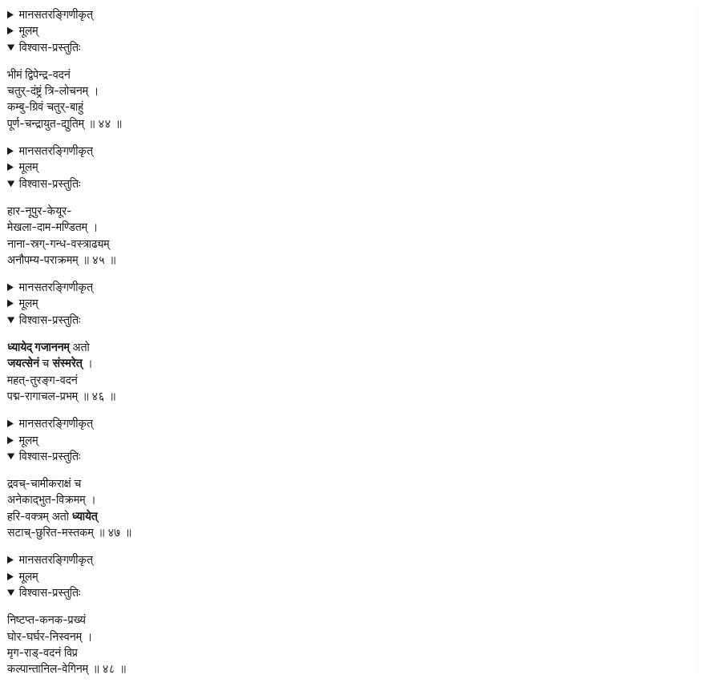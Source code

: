 <details><summary>मानसतरङ्गिणीकृत्</summary></details>


<details><summary>मूलम्</summary></details>
  

<details open><summary>विश्वास-प्रस्तुतिः</summary>

भीमं द्विपेन्द्र-वदनं  
चतुर्-दंष्ट्रं त्रि-लोचनम् ।  
कम्बु-ग्रिवं चतुर्-बाहुं  
पूर्ण-चन्द्रायुत-द्युतिम् ॥ ४४ ॥
</details>

<details><summary>मानसतरङ्गिणीकृत्</summary></details>

<details><summary>मूलम्</summary></details>
  

<details open><summary>विश्वास-प्रस्तुतिः</summary>

हार-नूपुर-केयूर-  
मेखला-दाम-मण्डितम् ।  
नाना-स्रग्-गन्ध-वस्त्राढ्यम्  
अनौपम्य-पराक्रमम् ॥ ४५ ॥
</details>

<details><summary>मानसतरङ्गिणीकृत्</summary></details>


<details><summary>मूलम्</summary></details>
  

<details open><summary>विश्वास-प्रस्तुतिः</summary>

**ध्यायेद् गजाननम्** अतो  
**जयत्सेनं** च **संस्मरेत्** ।  
महत्-तुरङ्ग-वदनं  
पद्म-रागाचल-प्रभम् ॥ ४६ ॥
</details>

<details><summary>मानसतरङ्गिणीकृत्</summary></details>


<details><summary>मूलम्</summary></details>
  

<details open><summary>विश्वास-प्रस्तुतिः</summary>

द्रवच्-चामीकराक्षं च  
अनेकाद्भुत-विक्रमम् ।  
हरि-वक्त्रम् अतो **ध्यायेत्**  
सटाच्-छुरित-मस्तकम् ॥ ४७ ॥
</details>

<details><summary>मानसतरङ्गिणीकृत्</summary></details>


<details><summary>मूलम्</summary></details>
  

<details open><summary>विश्वास-प्रस्तुतिः</summary>

निष्टप्त-कनक-प्रख्यं  
घोर-घर्घर-निस्वनम् ।  
मृग-राड्-वदनं विप्र  
कल्पान्तानिल-वेगिनम् ॥ ४८ ॥
</details>
